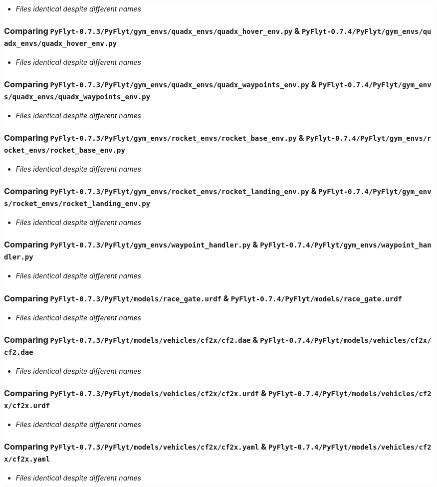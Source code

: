  * *Files identical despite different names*

### Comparing `PyFlyt-0.7.3/PyFlyt/gym_envs/quadx_envs/quadx_hover_env.py` & `PyFlyt-0.7.4/PyFlyt/gym_envs/quadx_envs/quadx_hover_env.py`

 * *Files identical despite different names*

### Comparing `PyFlyt-0.7.3/PyFlyt/gym_envs/quadx_envs/quadx_waypoints_env.py` & `PyFlyt-0.7.4/PyFlyt/gym_envs/quadx_envs/quadx_waypoints_env.py`

 * *Files identical despite different names*

### Comparing `PyFlyt-0.7.3/PyFlyt/gym_envs/rocket_envs/rocket_base_env.py` & `PyFlyt-0.7.4/PyFlyt/gym_envs/rocket_envs/rocket_base_env.py`

 * *Files identical despite different names*

### Comparing `PyFlyt-0.7.3/PyFlyt/gym_envs/rocket_envs/rocket_landing_env.py` & `PyFlyt-0.7.4/PyFlyt/gym_envs/rocket_envs/rocket_landing_env.py`

 * *Files identical despite different names*

### Comparing `PyFlyt-0.7.3/PyFlyt/gym_envs/waypoint_handler.py` & `PyFlyt-0.7.4/PyFlyt/gym_envs/waypoint_handler.py`

 * *Files identical despite different names*

### Comparing `PyFlyt-0.7.3/PyFlyt/models/race_gate.urdf` & `PyFlyt-0.7.4/PyFlyt/models/race_gate.urdf`

 * *Files identical despite different names*

### Comparing `PyFlyt-0.7.3/PyFlyt/models/vehicles/cf2x/cf2.dae` & `PyFlyt-0.7.4/PyFlyt/models/vehicles/cf2x/cf2.dae`

 * *Files identical despite different names*

### Comparing `PyFlyt-0.7.3/PyFlyt/models/vehicles/cf2x/cf2x.urdf` & `PyFlyt-0.7.4/PyFlyt/models/vehicles/cf2x/cf2x.urdf`

 * *Files identical despite different names*

### Comparing `PyFlyt-0.7.3/PyFlyt/models/vehicles/cf2x/cf2x.yaml` & `PyFlyt-0.7.4/PyFlyt/models/vehicles/cf2x/cf2x.yaml`

 * *Files identical despite different names*
